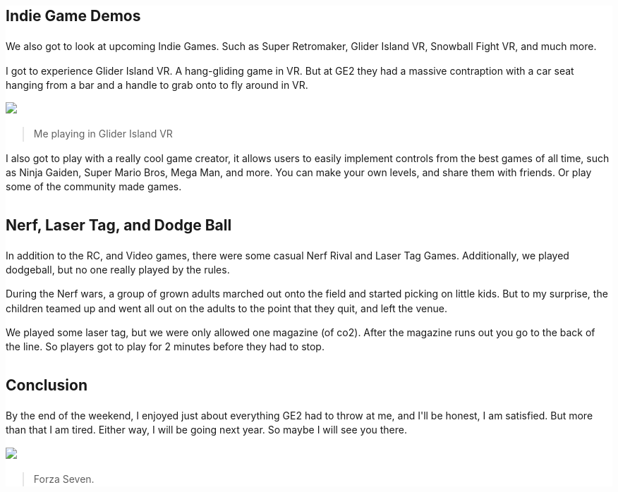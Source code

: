 ## Indie Game Demos ## 

We also got to look at upcoming Indie Games. Such as Super Retromaker, Glider
Island VR, Snowball Fight VR, and much more. 

I got to experience Glider Island VR. A hang-gliding game in VR. But at GE2
they had a massive contraption with a car seat hanging from a bar and a handle
to grab onto to fly around in VR.

<img src="/images/Glider.jpg" width="800">

> Me playing in Glider Island VR

I also got to play with a really cool game creator, it allows users to easily
implement controls from the best games of all time, such as Ninja Gaiden, Super
Mario Bros, Mega Man, and more. You can make your own levels, and share them with
friends. Or play some of the community made games.


## Nerf, Laser Tag, and Dodge Ball ##

In addition to the RC, and Video games, there were some casual Nerf Rival and
Laser Tag Games. Additionally, we played dodgeball, but no one
really played by the rules.

During the Nerf wars, a group of grown adults marched out onto the field and
started picking on little kids. But to my surprise, the children teamed up and
went all out on the adults to the point that they quit, and left the venue.

We played some laser tag, but we were only allowed one magazine (of co2).
After the magazine runs out you go to the back of the line. So players got to
play for 2 minutes before they had to stop. 

## Conclusion ##

By the end of the weekend, I enjoyed just about everything GE2 had to throw at
me, and I'll be honest, I am satisfied. But more than that I am tired. Either
way, I will be going next year. So maybe I will see you there.






<img src="/images/ForzaGE2.jpg_large" width="800">

> Forza Seven.
